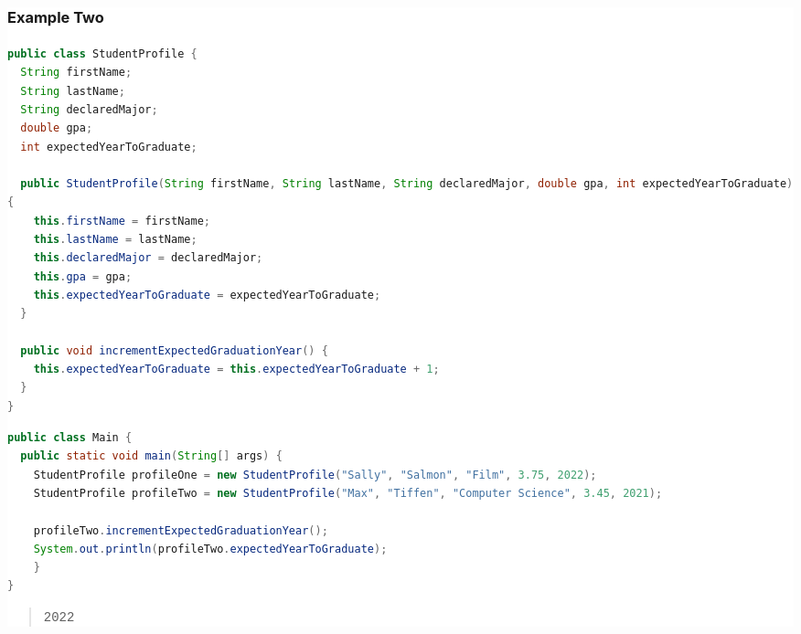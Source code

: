 ### Example Two

``` Java
public class StudentProfile {
  String firstName;
  String lastName;
  String declaredMajor;
  double gpa;
  int expectedYearToGraduate;

  public StudentProfile(String firstName, String lastName, String declaredMajor, double gpa, int expectedYearToGraduate) {
    this.firstName = firstName;
    this.lastName = lastName;
    this.declaredMajor = declaredMajor;
    this.gpa = gpa;
    this.expectedYearToGraduate = expectedYearToGraduate;
  }

  public void incrementExpectedGraduationYear() {
    this.expectedYearToGraduate = this.expectedYearToGraduate + 1;
  }
}
```

``` Java
public class Main {
  public static void main(String[] args) {
    StudentProfile profileOne = new StudentProfile("Sally", "Salmon", "Film", 3.75, 2022);
    StudentProfile profileTwo = new StudentProfile("Max", "Tiffen", "Computer Science", 3.45, 2021);

    profileTwo.incrementExpectedGraduationYear();
    System.out.println(profileTwo.expectedYearToGraduate);
    }
}
```
> <font face="Courier New">  2022</font>
